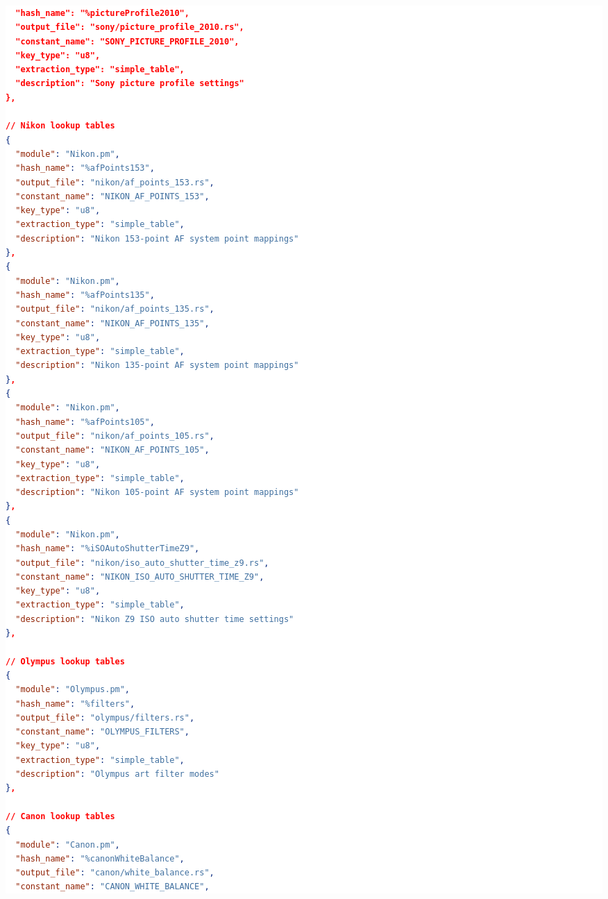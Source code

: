 ```json
  "hash_name": "%pictureProfile2010",
  "output_file": "sony/picture_profile_2010.rs",
  "constant_name": "SONY_PICTURE_PROFILE_2010",
  "key_type": "u8",
  "extraction_type": "simple_table",
  "description": "Sony picture profile settings"
},

// Nikon lookup tables
{
  "module": "Nikon.pm",
  "hash_name": "%afPoints153",
  "output_file": "nikon/af_points_153.rs",
  "constant_name": "NIKON_AF_POINTS_153",
  "key_type": "u8",
  "extraction_type": "simple_table",
  "description": "Nikon 153-point AF system point mappings"
},
{
  "module": "Nikon.pm",
  "hash_name": "%afPoints135",
  "output_file": "nikon/af_points_135.rs",
  "constant_name": "NIKON_AF_POINTS_135",
  "key_type": "u8",
  "extraction_type": "simple_table",
  "description": "Nikon 135-point AF system point mappings"
},
{
  "module": "Nikon.pm",
  "hash_name": "%afPoints105",
  "output_file": "nikon/af_points_105.rs",
  "constant_name": "NIKON_AF_POINTS_105",
  "key_type": "u8",
  "extraction_type": "simple_table",
  "description": "Nikon 105-point AF system point mappings"
},
{
  "module": "Nikon.pm",
  "hash_name": "%iSOAutoShutterTimeZ9",
  "output_file": "nikon/iso_auto_shutter_time_z9.rs",
  "constant_name": "NIKON_ISO_AUTO_SHUTTER_TIME_Z9",
  "key_type": "u8",
  "extraction_type": "simple_table",
  "description": "Nikon Z9 ISO auto shutter time settings"
},

// Olympus lookup tables
{
  "module": "Olympus.pm",
  "hash_name": "%filters",
  "output_file": "olympus/filters.rs",
  "constant_name": "OLYMPUS_FILTERS",
  "key_type": "u8",
  "extraction_type": "simple_table",
  "description": "Olympus art filter modes"
},

// Canon lookup tables
{
  "module": "Canon.pm",
  "hash_name": "%canonWhiteBalance",
  "output_file": "canon/white_balance.rs",
  "constant_name": "CANON_WHITE_BALANCE",
```